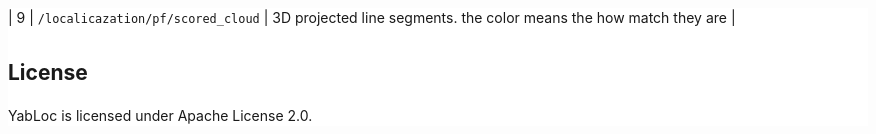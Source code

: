 | 9     | `/localicazation/pf/scored_cloud`                  | 3D projected line segments. the color means the how match they are                                                                                                        |

## License

YabLoc is licensed under Apache License 2.0.
